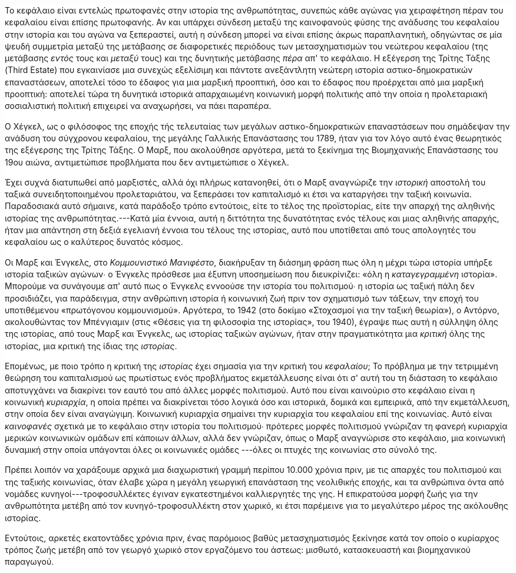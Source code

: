 Το κεφάλαιο είναι εντελώς πρωτοφανές στην ιστορία της ανθρωπότητας, συνεπώς κάθε αγώνας για χειραφέτηση πέραν του κεφαλαίου είναι επίσης πρωτοφανής. Αν και υπάρχει σύνδεση μεταξύ της καινοφανούς φύσης της ανάδυσης του κεφαλαίου στην ιστορία και του αγώνα να ξεπεραστεί, αυτή η σύνδεση μπορεί να είναι επίσης άκρως παραπλανητική, οδηγώντας σε μία ψευδή συμμετρία μεταξύ της μετάβασης σε διαφορετικές περιόδους των μετασχηματισμών του νεώτερου κεφαλαίου (της μετάβασης *εντός* τους και *μεταξύ* τους) και της δυνητικής μετάβασης *πέρα* απ' το κεφάλαιο. Η εξέγερση της Τρίτης Τάξης (Third Estate) που εγκαινίασε μια συνεχώς εξελίσιμη και πάντοτε ανεξάντλητη νεώτερη ιστορία αστικο-δημοκρατικών επαναστάσεων, αποτελεί τόσο το έδαφος για μια μαρξική προοπτική, όσο και το έδαφος που προέρχεται από μια μαρξική προοπτική: αποτελεί τώρα τη δυνητικά ιστορικά απαρχαιωμένη κοινωνική μορφή πολιτικής από την οποία η προλεταριακή σοσιαλιστική πολιτική επιχειρεί να αναχωρήσει, να πάει παραπέρα.

Ο Χέγκελ, ως ο φιλόσοφος της εποχής τής τελευταίας των μεγάλων αστικο-δημοκρατικών επαναστάσεων που σημάδεψαν την ανάδυση του σύγχρονου κεφαλαίου, της μεγάλης Γαλλικής Επανάστασης του 1789, ήταν για τον λόγο αυτό ένας θεωρητικός της εξέγερσης της Τρίτης Τάξης. Ο Μαρξ, που ακολούθησε αργότερα, μετά το ξεκίνημα της Βιομηχανικής Επανάστασης του 19ου αιώνα, αντιμετώπισε προβλήματα που δεν αντιμετώπισε ο Χέγκελ.

Έχει συχνά διατυπωθεί από μαρξιστές, αλλά όχι πλήρως κατανοηθεί, ότι ο Μαρξ αναγνώριζε την *ιστορική* αποστολή του ταξικά συνειδητοποιημένου προλεταριάτου, να ξεπεράσει τον καπιταλισμό κι έτσι να καταργήσει την ταξική κοινωνία. Παραδοσιακά αυτό σήμαινε, κατά παράδοξο τρόπο εντούτοις, είτε το τέλος της προϊστορίας, είτε την απαρχή της αληθινής ιστορίας της ανθρωπότητας.---Κατά μία έννοια, αυτή η διττότητα της δυνατότητας ενός τέλους και μιας αληθινής απαρχής, ήταν μια απάντηση στη δεξιά εγελιανή έννοια του τέλους της ιστορίας, αυτό που υποτίθεται από τους απολογητές του κεφαλαίου ως ο καλύτερος δυνατός κόσμος.

Οι Μαρξ και Ένγκελς, στο *Κομμουνιστικό Μανιφέστο*, διακήρυξαν τη διάσημη φράση πως όλη η μέχρι τώρα ιστορία υπήρξε ιστορία ταξικών αγώνων∙ ο Ένγκελς πρόσθεσε μια έξυπνη υποσημείωση που διευκρίνιζει: «όλη η *καταγεγραμμένη* ιστορία». Μπορούμε να συνάγουμε απ' αυτό πως ο Ένγκελς εννοούσε την ιστορία του πολιτισμού∙ η ιστορία ως ταξική πάλη δεν προσιδιάζει, για παράδειγμα, στην ανθρώπινη ιστορία ή κοινωνική ζωή πριν τον σχηματισμό των τάξεων, την εποχή του υποτιθέμενου «πρωτόγονου κομμουνισμού». Αργότερα, το 1942 (στο δοκίμιο «Στοχασμοί για την ταξική θεωρία»), ο Αντόρνο, ακολουθώντας τον Μπένγιαμιν (στις «Θέσεις για τη φιλοσοφία της ιστορίας», του 1940), έγραψε πως αυτή η σύλληψη όλης της ιστορίας, από τους Μαρξ και Ένγκελς, ως ιστορίας ταξικών αγώνων, ήταν στην πραγματικότητα μια *κριτική* όλης της ιστορίας, μια κριτική της ίδιας της *ιστορίας*.

Επομένως, με ποιο τρόπο η κριτική της *ιστορίας* έχει σημασία για την κριτική του *κεφαλαίου*; Το πρόβλημα με την τετριμμένη θεώρηση του καπιταλισμού ως πρωτίστως ενός προβλήματος εκμετάλλευσης είναι ότι σ' αυτή του τη διάσταση το κεφάλαιο αποτυγχάνει να διακρίνει τον εαυτό του από άλλες μορφές πολιτισμού. Αυτό που είναι καινούριο στο κεφάλαιο είναι η κοινωνική *κυριαρχία*, η οποία πρέπει να διακρίνεται τόσο λογικά όσο και ιστορικά, δομικά και εμπειρικά, από την εκμετάλλευση, στην οποία δεν είναι αναγώγιμη. Κοινωνική κυριαρχία σημαίνει την κυριαρχία του κεφαλαίου επί της κοινωνίας. Αυτό είναι *καινοφανές* σχετικά με το κεφάλαιο στην ιστορία του πολιτισμού∙ πρότερες μορφές πολιτισμού γνώριζαν τη φανερή κυριαρχία μερικών κοινωνικών ομάδων επί κάποιων άλλων, αλλά δεν γνώριζαν, όπως ο Μαρξ αναγνώρισε στο κεφάλαιο, μια κοινωνική δυναμική στην οποία υπάγονται όλες οι κοινωνικές ομάδες ---όλες οι πτυχές της κοινωνίας στο σύνολό της.

Πρέπει λοιπόν να χαράξουμε αρχικά μια διαχωριστική γραμμή περίπου 10.000 χρόνια πριν, με τις απαρχές του πολιτισμού και της ταξικής κοινωνίας, όταν έλαβε χώρα η μεγάλη γεωργική επανάσταση της νεολιθικής εποχής, και τα ανθρώπινα όντα από νομάδες κυνηγοί---τροφοσυλλέκτες έγιναν εγκατεστημένοι καλλιεργητές της γης. Η επικρατούσα μορφή ζωής για την ανθρωπότητα μετέβη από τον κυνηγό-τροφοσυλλέκτη στον χωρικό, κι έτσι παρέμεινε για το μεγαλύτερο μέρος της ακόλουθης ιστορίας.

Εντούτοις, αρκετές εκατοντάδες χρόνια πριν, ένας παρόμοιος βαθύς μετασχηματισμός ξεκίνησε κατά τον οποίο ο κυρίαρχος τρόπος ζωής μετέβη από τον γεωργό χωρικό στον εργαζόμενο του άστεως: μισθωτό, κατασκευαστή και βιομηχανικού παραγωγού.
